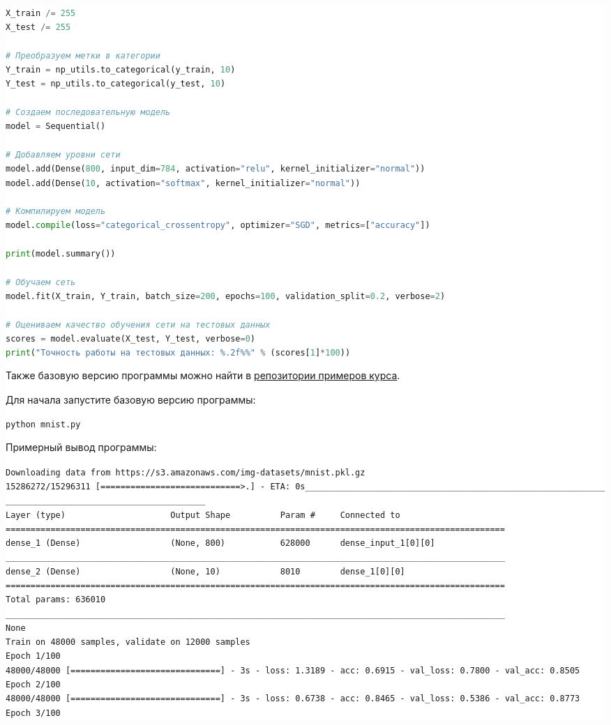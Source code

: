 ```python
X_train /= 255
X_test /= 255

# Преобразуем метки в категории
Y_train = np_utils.to_categorical(y_train, 10)
Y_test = np_utils.to_categorical(y_test, 10)

# Создаем последовательную модель
model = Sequential()

# Добавляем уровни сети
model.add(Dense(800, input_dim=784, activation="relu", kernel_initializer="normal"))
model.add(Dense(10, activation="softmax", kernel_initializer="normal"))

# Компилируем модель
model.compile(loss="categorical_crossentropy", optimizer="SGD", metrics=["accuracy"])

print(model.summary())

# Обучаем сеть
model.fit(X_train, Y_train, batch_size=200, epochs=100, validation_split=0.2, verbose=2)

# Оцениваем качество обучения сети на тестовых данных
scores = model.evaluate(X_test, Y_test, verbose=0)
print("Точность работы на тестовых данных: %.2f%%" % (scores[1]*100))
```

Также базовую версию программы можно найти в [репозитории примеров курса](https://github.com/sozykin/dlpython_course).

Для начала запустите базовую версию программы:

    python mnist.py

Примерный вывод программы:

```
Downloading data from https://s3.amazonaws.com/img-datasets/mnist.pkl.gz
15286272/15296311 [============================>.] - ETA: 0s____________________________________________________________________________________________________
Layer (type)                     Output Shape          Param #     Connected to                     
====================================================================================================
dense_1 (Dense)                  (None, 800)           628000      dense_input_1[0][0]              
____________________________________________________________________________________________________
dense_2 (Dense)                  (None, 10)            8010        dense_1[0][0]                    
====================================================================================================
Total params: 636010
____________________________________________________________________________________________________
None
Train on 48000 samples, validate on 12000 samples
Epoch 1/100
48000/48000 [==============================] - 3s - loss: 1.3189 - acc: 0.6915 - val_loss: 0.7800 - val_acc: 0.8505
Epoch 2/100
48000/48000 [==============================] - 3s - loss: 0.6738 - acc: 0.8465 - val_loss: 0.5386 - val_acc: 0.8773
Epoch 3/100
```